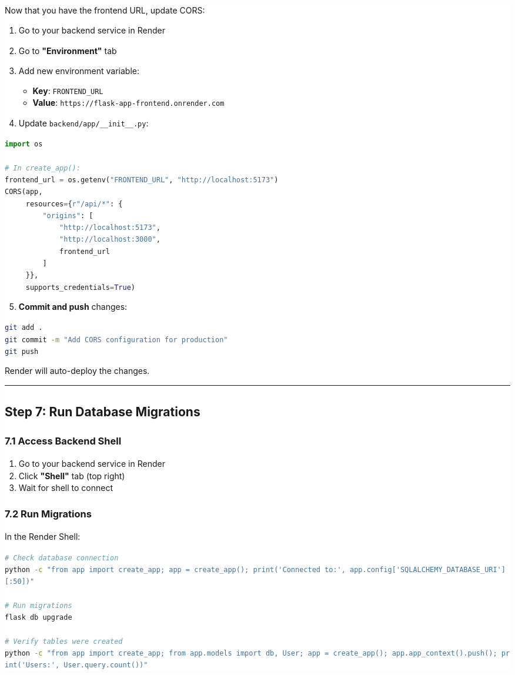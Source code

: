 Now that you have the frontend URL, update CORS:

1. Go to your backend service in Render
2. Go to **"Environment"** tab
3. Add new environment variable:
   - **Key**: `FRONTEND_URL`
   - **Value**: `https://flask-app-frontend.onrender.com`

4. Update `backend/app/__init__.py`:

```python
import os

# In create_app():
frontend_url = os.getenv("FRONTEND_URL", "http://localhost:5173")
CORS(app, 
     resources={r"/api/*": {
         "origins": [
             "http://localhost:5173",
             "http://localhost:3000",
             frontend_url
         ]
     }}, 
     supports_credentials=True)
```

5. **Commit and push** changes:
```bash
git add .
git commit -m "Add CORS configuration for production"
git push
```

Render will auto-deploy the changes.

---

## Step 7: Run Database Migrations

### 7.1 Access Backend Shell

1. Go to your backend service in Render
2. Click **"Shell"** tab (top right)
3. Wait for shell to connect

### 7.2 Run Migrations

In the Render Shell:

```bash
# Check database connection
python -c "from app import create_app; app = create_app(); print('Connected to:', app.config['SQLALCHEMY_DATABASE_URI'][:50])"

# Run migrations
flask db upgrade

# Verify tables were created
python -c "from app import create_app; from app.models import db, User; app = create_app(); app.app_context().push(); print('Users:', User.query.count())"
```
